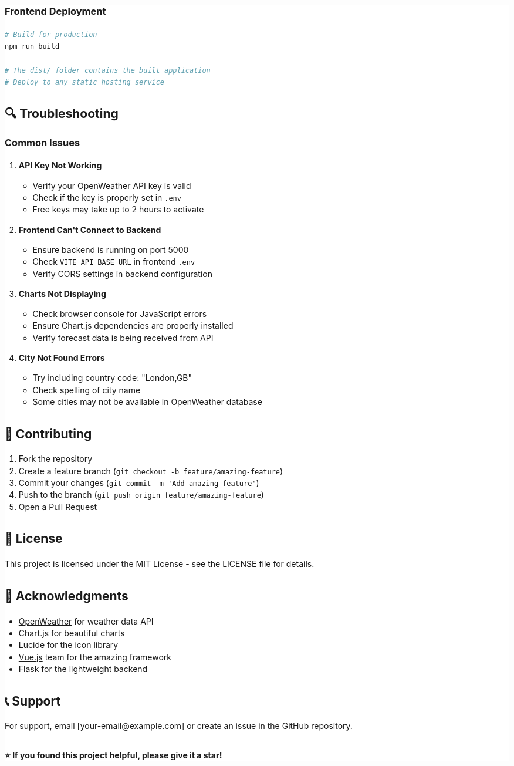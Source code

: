 ### Frontend Deployment

```bash
# Build for production
npm run build

# The dist/ folder contains the built application
# Deploy to any static hosting service
```

## 🔍 Troubleshooting

### Common Issues

1. **API Key Not Working**
   - Verify your OpenWeather API key is valid
   - Check if the key is properly set in `.env`
   - Free keys may take up to 2 hours to activate

2. **Frontend Can't Connect to Backend**
   - Ensure backend is running on port 5000
   - Check `VITE_API_BASE_URL` in frontend `.env`
   - Verify CORS settings in backend configuration

3. **Charts Not Displaying**
   - Check browser console for JavaScript errors
   - Ensure Chart.js dependencies are properly installed
   - Verify forecast data is being received from API

4. **City Not Found Errors**
   - Try including country code: "London,GB"
   - Check spelling of city name
   - Some cities may not be available in OpenWeather database

## 🤝 Contributing

1. Fork the repository
2. Create a feature branch (`git checkout -b feature/amazing-feature`)
3. Commit your changes (`git commit -m 'Add amazing feature'`)
4. Push to the branch (`git push origin feature/amazing-feature`)
5. Open a Pull Request

## 📄 License

This project is licensed under the MIT License - see the [LICENSE](LICENSE) file for details.

## 🙏 Acknowledgments

- [OpenWeather](https://openweathermap.org/) for weather data API
- [Chart.js](https://www.chartjs.org/) for beautiful charts
- [Lucide](https://lucide.dev/) for the icon library
- [Vue.js](https://vuejs.org/) team for the amazing framework
- [Flask](https://flask.palletsprojects.com/) for the lightweight backend

## 📞 Support

For support, email [your-email@example.com] or create an issue in the GitHub repository.

---

**⭐ If you found this project helpful, please give it a star!**
